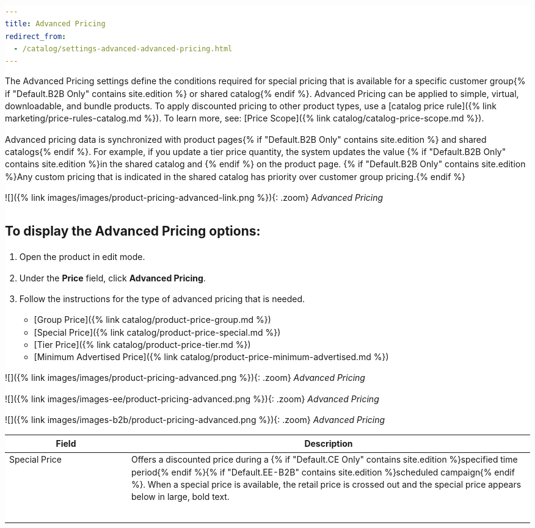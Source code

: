 ```yaml
---
title: Advanced Pricing
redirect_from:
  - /catalog/settings-advanced-advanced-pricing.html
---
```


The Advanced Pricing settings define the conditions required for special pricing that is available for a specific customer group{% if "Default.B2B Only" contains site.edition %} or shared catalog{% endif %}. Advanced Pricing can be applied to simple, virtual, downloadable, and bundle products. To apply discounted pricing to other product types, use a [catalog price rule]({% link marketing/price-rules-catalog.md %}). To learn more, see: [Price Scope]({% link catalog/catalog-price-scope.md %}).

Advanced pricing data is synchronized with product pages{% if "Default.B2B Only" contains site.edition %} and shared catalogs{% endif %}. For example, if you update a tier price quantity, the system updates the value {% if "Default.B2B Only" contains site.edition %}in the shared catalog and {% endif %} on the product page. {% if "Default.B2B Only" contains site.edition %}Any custom pricing that is indicated in the shared catalog has priority over customer group pricing.{% endif %}

![]({% link images/images/product-pricing-advanced-link.png %}){: .zoom}
*Advanced Pricing*

## To display the Advanced Pricing options:

1. Open the product in edit mode.

1. Under the **Price** field, click **Advanced Pricing**.

1. Follow the instructions for the type of advanced pricing that is needed.

   * [Group Price]({% link catalog/product-price-group.md %})
   * [Special Price]({% link catalog/product-price-special.md %})
   * [Tier Price]({% link catalog/product-price-tier.md %})
   * [Minimum Advertised Price]({% link catalog/product-price-minimum-advertised.md %})


![]({% link images/images/product-pricing-advanced.png %}){: .zoom}
*Advanced Pricing*


![]({% link images/images-ee/product-pricing-advanced.png %}){: .zoom}
*Advanced Pricing*


![]({% link images/images-b2b/product-pricing-advanced.png %}){: .zoom}
*Advanced Pricing*


<table>
<col WIDTH="200">
<col WIDTH="auto">
      <thead>
         <tr>
            <th>Field</th>
            <th>Description</th>
         </tr>
      </thead>
      <tbody>
         <tr>
            <td>Special Price</td>
            <td markdown="1">Offers a discounted price during a {% if "Default.CE Only" contains site.edition %}specified time period{% endif %}{% if "Default.EE-B2B" contains site.edition %}scheduled campaign{% endif %}. When a special price is available, the retail price is crossed out and the special price appears below in large, bold text.<!--{% if "Default.CE Only" contains site.edition %}-->
<table><col WIDTH="150">